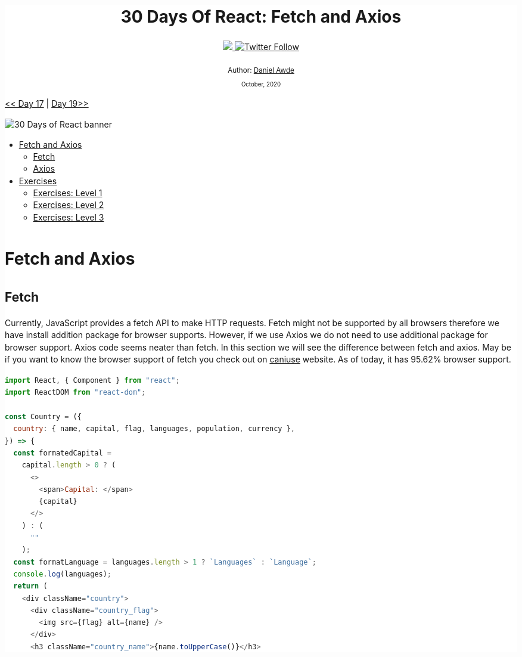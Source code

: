 <div align="center">
  <h1> 30 Days Of React: Fetch and Axios</h1>
  <a class="header-badge" target="_blank" href="https://www.linkedin.com/in/DanielAwde9/">
  <img src="https://img.shields.io/badge/style--5eba00.svg?label=LinkedIn&logo=linkedin&style=social">
  </a>
  <a class="header-badge" target="_blank" href="https://twitter.com/DanielAwde9">
  <img alt="Twitter Follow" src="https://img.shields.io/twitter/follow/DanielAwde9?style=social">
  </a>

<sub>Author:
<a href="https://www.linkedin.com/in/DanielAwde9/" target="_blank">Daniel Awde</a><br>
<small> October, 2020</small>
</sub>

</div>

[<< Day 17](../17_React_Router/17_react_router.md) | [Day 19>>]()

![30 Days of React banner](../images/30_days_of_react_banner_day_18.jpg)

- [Fetch and Axios](#fetch-and-axios)
  - [Fetch](#fetch)
  - [Axios](#axios)
- [Exercises](#exercises)
  - [Exercises: Level 1](#exercises-level-1)
  - [Exercises: Level 2](#exercises-level-2)
  - [Exercises: Level 3](#exercises-level-3)

# Fetch and Axios

## Fetch

Currently, JavaScript provides a fetch API to make HTTP requests. Fetch might not be supported by all browsers therefore we have install addition package for browser supports. However, if we use Axios we do not need to use additional package for browser support. Axios code seems neater than fetch. In this section we will see the difference between fetch and axios. May be if you want to know the browser support of fetch you check out on [caniuse](https://caniuse.com/ciu/index) website. As of today, it has 95.62% browser support.

```js
import React, { Component } from "react";
import ReactDOM from "react-dom";

const Country = ({
  country: { name, capital, flag, languages, population, currency },
}) => {
  const formatedCapital =
    capital.length > 0 ? (
      <>
        <span>Capital: </span>
        {capital}
      </>
    ) : (
      ""
    );
  const formatLanguage = languages.length > 1 ? `Languages` : `Language`;
  console.log(languages);
  return (
    <div className="country">
      <div className="country_flag">
        <img src={flag} alt={name} />
      </div>
      <h3 className="country_name">{name.toUpperCase()}</h3>
```